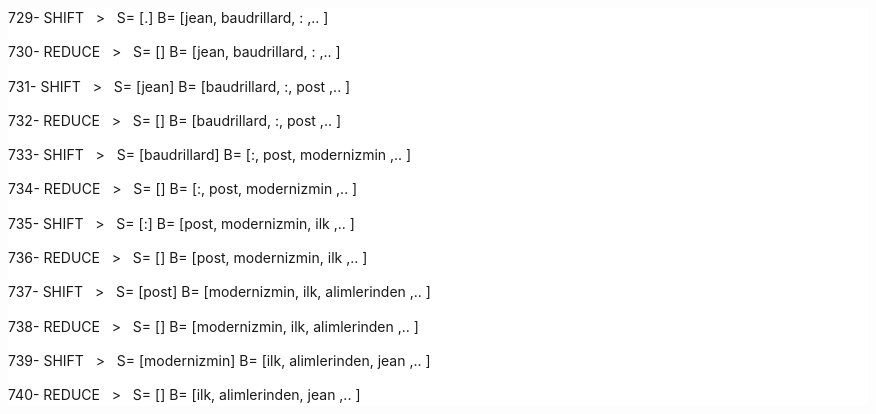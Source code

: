 
729- SHIFT&nbsp;&nbsp;&nbsp;>&nbsp;&nbsp;&nbsp;S= [.]   B= [jean, baudrillard, : ,.. ]



730- REDUCE&nbsp;&nbsp;&nbsp;>&nbsp;&nbsp;&nbsp;S= []   B= [jean, baudrillard, : ,.. ]



731- SHIFT&nbsp;&nbsp;&nbsp;>&nbsp;&nbsp;&nbsp;S= [jean]   B= [baudrillard, :, post ,.. ]



732- REDUCE&nbsp;&nbsp;&nbsp;>&nbsp;&nbsp;&nbsp;S= []   B= [baudrillard, :, post ,.. ]



733- SHIFT&nbsp;&nbsp;&nbsp;>&nbsp;&nbsp;&nbsp;S= [baudrillard]   B= [:, post, modernizmin ,.. ]



734- REDUCE&nbsp;&nbsp;&nbsp;>&nbsp;&nbsp;&nbsp;S= []   B= [:, post, modernizmin ,.. ]



735- SHIFT&nbsp;&nbsp;&nbsp;>&nbsp;&nbsp;&nbsp;S= [:]   B= [post, modernizmin, ilk ,.. ]



736- REDUCE&nbsp;&nbsp;&nbsp;>&nbsp;&nbsp;&nbsp;S= []   B= [post, modernizmin, ilk ,.. ]



737- SHIFT&nbsp;&nbsp;&nbsp;>&nbsp;&nbsp;&nbsp;S= [post]   B= [modernizmin, ilk, alimlerinden ,.. ]



738- REDUCE&nbsp;&nbsp;&nbsp;>&nbsp;&nbsp;&nbsp;S= []   B= [modernizmin, ilk, alimlerinden ,.. ]



739- SHIFT&nbsp;&nbsp;&nbsp;>&nbsp;&nbsp;&nbsp;S= [modernizmin]   B= [ilk, alimlerinden, jean ,.. ]



740- REDUCE&nbsp;&nbsp;&nbsp;>&nbsp;&nbsp;&nbsp;S= []   B= [ilk, alimlerinden, jean ,.. ]



